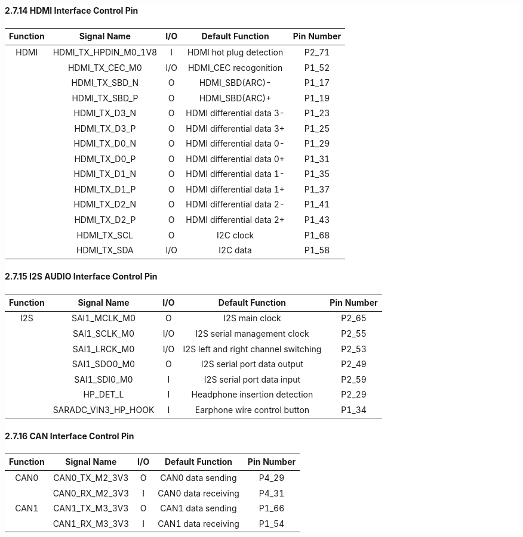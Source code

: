 #### 2.7.14 HDMI Interface Control Pin

| **Function**| **Signal Name**| **I/O**| **Default Function**| **Pin Number**
|:----------:|:----------:|:----------:|:----------:|:----------:
| HDMI| HDMI\_TX\_HPDIN\_M0\_1V8| I| HDMI hot plug detection| P2\_71
| | HDMI\_TX\_CEC\_M0| I/O| HDMI\_CEC recogonition| P1\_52
| | HDMI\_TX\_SBD\_N| O| HDMI\_SBD(ARC)-| P1\_17
| | HDMI\_TX\_SBD\_P| O| HDMI\_SBD(ARC)+| P1\_19
| | HDMI\_TX\_D3\_N| O| HDMI differential data 3-| P1\_23
| | HDMI\_TX\_D3\_P| O| HDMI differential data 3+| P1\_25
| | HDMI\_TX\_D0\_N| O| HDMI differential data 0-| P1\_29
| | HDMI\_TX\_D0\_P| O| HDMI differential data 0+| P1\_31
| | HDMI\_TX\_D1\_N| O| HDMI differential data 1-| P1\_35
| | HDMI\_TX\_D1\_P| O| HDMI differential data 1+| P1\_37
| | HDMI\_TX\_D2\_N| O| HDMI differential data 2-| P1\_41
| | HDMI\_TX\_D2\_P| O| HDMI differential data 2+| P1\_43
| | HDMI\_TX\_SCL| O| I2C clock| P1\_68
| | HDMI\_TX\_SDA| I/O| I2C data| P1\_58

#### 2.7.15 I2S AUDIO Interface Control Pin

| **Function**| **Signal Name**| **I/O**| **Default Function**| **Pin Number**
|:----------:|:----------:|:----------:|:----------:|:----------:
| I2S| SAI1\_MCLK\_M0| O| I2S main clock| P2\_65
| | SAI1\_SCLK\_M0| I/O| I2S serial management clock| P2\_55
| | SAI1\_LRCK\_M0| I/O| I2S left and right channel switching| P2\_53
| | SAI1\_SDO0\_M0| O| I2S serial port data output| P2\_49
| | SAI1\_SDI0\_M0| I| I2S serial port data input| P2\_59
| | HP\_DET\_L| I| Headphone insertion detection| P2\_29
| | SARADC\_VIN3\_HP\_HOOK| I| Earphone wire control button| P1\_34

#### 2.7.16 CAN Interface Control Pin

| **Function**| **Signal Name**| **I/O**| **Default Function**| **Pin Number**
|:----------:|:----------:|:----------:|:----------:|:----------:
| CAN0| CAN0\_TX\_M2\_3V3| O| CAN0 data sending| P4\_29
| | CAN0\_RX\_M2\_3V3| I| CAN0 data receiving| P4\_31
| CAN1| CAN1\_TX\_M3\_3V3| O| CAN1 data sending| P1\_66
| | CAN1\_RX\_M3\_3V3| I| CAN1 data receiving| P1\_54
